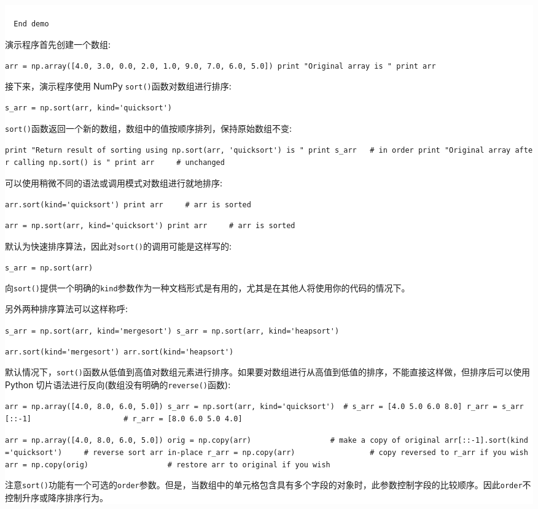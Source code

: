```py

  End demo

```

演示程序首先创建一个数组:

`arr = np.array([4.0, 3.0, 0.0, 2.0, 1.0, 9.0, 7.0, 6.0, 5.0])
print "Original array is "
print arr`

接下来，演示程序使用 NumPy `sort()`函数对数组进行排序:

`s_arr = np.sort(arr, kind='quicksort')`

`sort()`函数返回一个新的数组，数组中的值按顺序排列，保持原始数组不变:

`print "Return result of sorting using np.sort(arr, 'quicksort') is "
print s_arr   # in order
print "Original array after calling np.sort() is "
print arr     # unchanged`

可以使用稍微不同的语法或调用模式对数组进行就地排序:

`arr.sort(kind='quicksort')
print arr     # arr is sorted`

`arr = np.sort(arr, kind='quicksort')
print arr     # arr is sorted`

默认为快速排序算法，因此对`sort()`的调用可能是这样写的:

`s_arr = np.sort(arr)`

向`sort()`提供一个明确的`kind`参数作为一种文档形式是有用的，尤其是在其他人将使用你的代码的情况下。

另外两种排序算法可以这样称呼:

`s_arr = np.sort(arr, kind='mergesort')
s_arr = np.sort(arr, kind='heapsort')`

`arr.sort(kind='mergesort')
arr.sort(kind='heapsort')`

默认情况下，`sort()`函数从低值到高值对数组元素进行排序。如果要对数组进行从高值到低值的排序，不能直接这样做，但排序后可以使用 Python 切片语法进行反向(数组没有明确的`reverse()`函数):

`arr = np.array([4.0, 8.0, 6.0, 5.0])
s_arr = np.sort(arr, kind='quicksort')  # s_arr = [4.0 5.0 6.0 8.0]
r_arr = s_arr[::-1]                     # r_arr = [8.0 6.0 5.0 4.0]`

`arr = np.array([4.0, 8.0, 6.0, 5.0])
orig = np.copy(arr)                  # make a copy of original
arr[::-1].sort(kind='quicksort')     # reverse sort arr in-place
r_arr = np.copy(arr)                 # copy reversed to r_arr if you wish
arr = np.copy(orig)                  # restore arr to original if you wish`

注意`sort()`功能有一个可选的`order`参数。但是，当数组中的单元格包含具有多个字段的对象时，此参数控制字段的比较顺序。因此`order`不控制升序或降序排序行为。
